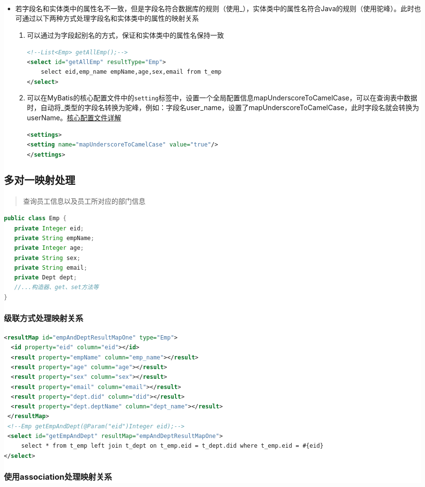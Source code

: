 - 若字段名和实体类中的属性名不一致，但是字段名符合数据库的规则（使用_），实体类中的属性名符合Java的规则（使用驼峰）。此时也可通过以下两种方式处理字段名和实体类中的属性的映射关系  
  
  1. 可以通过为字段起别名的方式，保证和实体类中的属性名保持一致  
     
     ```xml
     <!--List<Emp> getAllEmp();-->
     <select id="getAllEmp" resultType="Emp">
         select eid,emp_name empName,age,sex,email from t_emp
     </select>
     ```
  
  2. 可以在MyBatis的核心配置文件中的`setting`标签中，设置一个全局配置信息mapUnderscoreToCamelCase，可以在查询表中数据时，自动将_类型的字段名转换为驼峰，例如：字段名user_name，设置了mapUnderscoreToCamelCase，此时字段名就会转换为userName。[核心配置文件详解](#核心配置文件详解)
     
     ```xml
     <settings>
     <setting name="mapUnderscoreToCamelCase" value="true"/>
     </settings>
     ```

## 多对一映射处理

> 查询员工信息以及员工所对应的部门信息

```java
public class Emp {  
   private Integer eid;  
   private String empName;  
   private Integer age;  
   private String sex;  
   private String email;  
   private Dept dept;
   //...构造器、get、set方法等
}
```

### 级联方式处理映射关系

```xml
<resultMap id="empAndDeptResultMapOne" type="Emp">
  <id property="eid" column="eid"></id>
  <result property="empName" column="emp_name"></result>
  <result property="age" column="age"></result>
  <result property="sex" column="sex"></result>
  <result property="email" column="email"></result>
  <result property="dept.did" column="did"></result>
  <result property="dept.deptName" column="dept_name"></result>
 </resultMap>
 <!--Emp getEmpAndDept(@Param("eid")Integer eid);-->
 <select id="getEmpAndDept" resultMap="empAndDeptResultMapOne">
     select * from t_emp left join t_dept on t_emp.eid = t_dept.did where t_emp.eid = #{eid}
</select>
```

### 使用association处理映射关系
